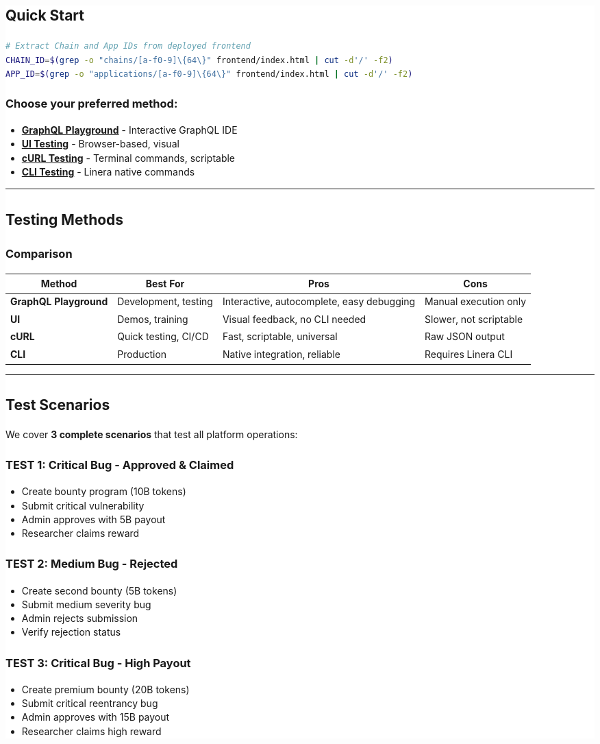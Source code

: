 ## Quick Start

```bash
# Extract Chain and App IDs from deployed frontend
CHAIN_ID=$(grep -o "chains/[a-f0-9]\{64\}" frontend/index.html | cut -d'/' -f2)
APP_ID=$(grep -o "applications/[a-f0-9]\{64\}" frontend/index.html | cut -d'/' -f2)
```

### Choose your preferred method:

- **[GraphQL Playground](#graphql-playground-testing)** - Interactive GraphQL IDE
- **[UI Testing](#ui-testing)** - Browser-based, visual
- **[cURL Testing](#curl-testing)** - Terminal commands, scriptable
- **[CLI Testing](#cli-testing)** - Linera native commands

---

## Testing Methods

### Comparison

| Method | Best For | Pros | Cons |
|--------|----------|------|------|
| **GraphQL Playground** | Development, testing | Interactive, autocomplete, easy debugging | Manual execution only |
| **UI** | Demos, training | Visual feedback, no CLI needed | Slower, not scriptable |
| **cURL** | Quick testing, CI/CD | Fast, scriptable, universal | Raw JSON output |
| **CLI** | Production | Native integration, reliable | Requires Linera CLI |

---

## Test Scenarios

We cover **3 complete scenarios** that test all platform operations:

### TEST 1: Critical Bug - Approved & Claimed
- Create bounty program (10B tokens)
- Submit critical vulnerability
- Admin approves with 5B payout
- Researcher claims reward

### TEST 2: Medium Bug - Rejected
- Create second bounty (5B tokens)
- Submit medium severity bug
- Admin rejects submission
- Verify rejection status

### TEST 3: Critical Bug - High Payout
- Create premium bounty (20B tokens)
- Submit critical reentrancy bug
- Admin approves with 15B payout
- Researcher claims high reward
